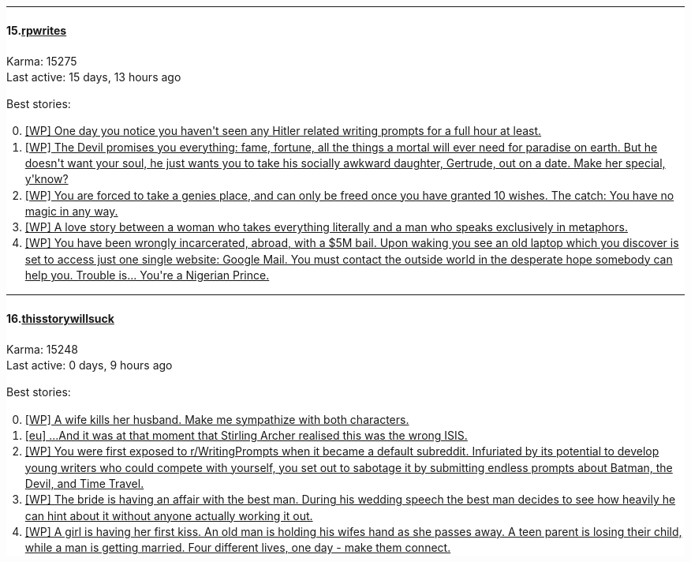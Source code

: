 
----

#### 15.[rpwrites](https://www.reddit.com/user/rpwrites/comments/?sort=top)  
Karma: 15275  
Last active: 15 days, 13 hours ago  

Best stories:  

0. [[WP] One day you notice you haven't seen any Hitler related writing prompts for a full hour at least.](https://www.reddit.com/r/WritingPrompts/comments/3541pr/wp_one_day_you_notice_you_havent_seen_any_hitler/cr0uk4w)  
1. [[WP] The Devil promises you everything: fame, fortune, all the things a mortal will ever need for paradise on earth. But he doesn't want your soul, he just wants you to take his socially awkward daughter, Gertrude, out on a date. Make her special, y'know?](https://www.reddit.com/r/WritingPrompts/comments/36mkjv/wp_the_devil_promises_you_everything_fame_fortune/crfa10w)  
2. [[WP] You are forced to take a genies place, and can only be freed once you have granted 10 wishes. The catch: You have no magic in any way.](https://www.reddit.com/r/WritingPrompts/comments/338d7p/wp_you_are_forced_to_take_a_genies_place_and_can/cqike5u)  
3. [[WP] A love story between a woman who takes everything literally and a man who speaks exclusively in metaphors.](https://www.reddit.com/r/WritingPrompts/comments/3cxc0q/wp_a_love_story_between_a_woman_who_takes/cszwy5m)  
4. [[WP] You have been wrongly incarcerated, abroad, with a $5M bail. Upon waking you see an old laptop which you discover is set to access just one single website: Google Mail. You must contact the outside world in the desperate hope somebody can help you. Trouble is... You're a Nigerian Prince.](https://www.reddit.com/r/WritingPrompts/comments/391yf1/wp_you_have_been_wrongly_incarcerated_abroad_with/crzrfgw)  


----

#### 16.[thisstorywillsuck](https://www.reddit.com/user/thisstorywillsuck/comments/?sort=top)  
Karma: 15248  
Last active: 0 days, 9 hours ago  

Best stories:  

0. [[WP] A wife kills her husband. Make me sympathize with both characters.](https://www.reddit.com/r/WritingPrompts/comments/1nzes2/wp_a_wife_kills_her_husband_make_me_sympathize/ccnglge)  
1. [[eu] ...And it was at that moment that Stirling Archer realised this was the wrong ISIS.](https://www.reddit.com/r/WritingPrompts/comments/3jv4k6/eu_and_it_was_at_that_moment_that_stirling_archer/cuspc9c)  
2. [[WP] You were first exposed to r/WritingPrompts when it became a default subreddit. Infuriated by its potential to develop young writers who could compete with yourself, you set out to sabotage it by submitting endless prompts about Batman, the Devil, and Time Travel.](https://www.reddit.com/r/WritingPrompts/comments/31ixun/wp_you_were_first_exposed_to_rwritingprompts_when/cq20ob0)  
3. [[WP] The bride is having an affair with the best man. During his wedding speech the best man decides to see how heavily he can hint about it without anyone actually working it out.](https://www.reddit.com/r/WritingPrompts/comments/319ln2/wp_the_bride_is_having_an_affair_with_the_best/cpzpgv7)  
4. [[WP] A girl is having her first kiss. An old man is holding his wifes hand as she passes away. A teen parent is losing their child, while a man is getting married. Four different lives, one day - make them connect.](https://www.reddit.com/r/WritingPrompts/comments/2j1gqh/wp_a_girl_is_having_her_first_kiss_an_old_man_is/cl7jzv5)  
